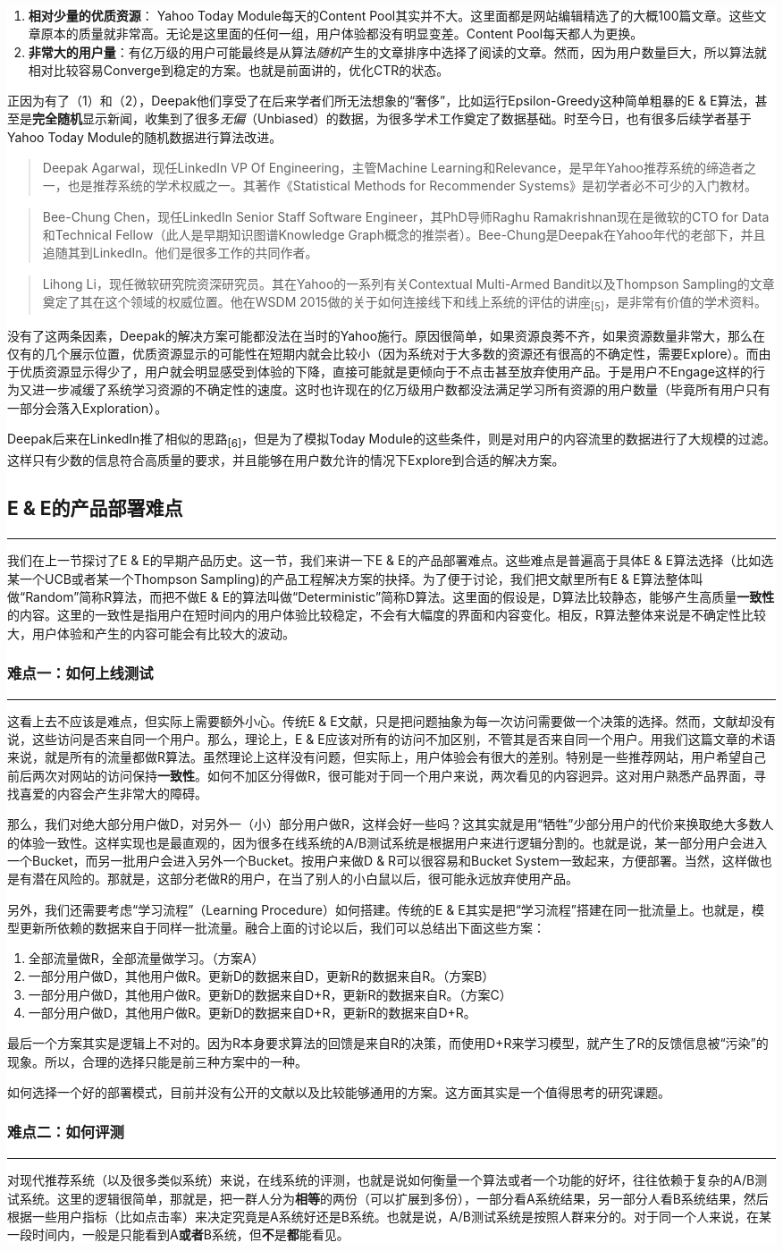 1. **相对少量的优质资源**： Yahoo Today Module每天的Content Pool其实并不大。这里面都是网站编辑精选了的大概100篇文章。这些文章原本的质量就非常高。无论是这里面的任何一组，用户体验都没有明显变差。Content Pool每天都人为更换。
1. **非常大的用户量**：有亿万级的用户可能最终是从算法*随机*产生的文章排序中选择了阅读的文章。然而，因为用户数量巨大，所以算法就相对比较容易Converge到稳定的方案。也就是前面讲的，优化CTR的状态。

正因为有了（1）和（2），Deepak他们享受了在后来学者们所无法想象的“奢侈”，比如运行Epsilon-Greedy这种简单粗暴的E & E算法，甚至是**完全随机**显示新闻，收集到了很多*无偏*（Unbiased）的数据，为很多学术工作奠定了数据基础。时至今日，也有很多后续学者基于Yahoo Today Module的随机数据进行算法改进。

> Deepak Agarwal，现任LinkedIn VP Of Engineering，主管Machine Learning和Relevance，是早年Yahoo推荐系统的缔造者之一，也是推荐系统的学术权威之一。其著作《Statistical Methods for Recommender Systems》是初学者必不可少的入门教材。

> Bee-Chung Chen，现任LinkedIn Senior Staff Software Engineer，其PhD导师Raghu Ramakrishnan现在是微软的CTO for Data和Technical Fellow（此人是早期知识图谱Knowledge Graph概念的推崇者）。Bee-Chung是Deepak在Yahoo年代的老部下，并且追随其到LinkedIn。他们是很多工作的共同作者。

> Lihong Li，现任微软研究院资深研究员。其在Yahoo的一系列有关Contextual Multi-Armed Bandit以及Thompson Sampling的文章奠定了其在这个领域的权威位置。他在WSDM 2015做的关于如何连接线下和线上系统的评估的讲座<sub>[5]</sub>，是非常有价值的学术资料。

没有了这两条因素，Deepak的解决方案可能都没法在当时的Yahoo施行。原因很简单，如果资源良莠不齐，如果资源数量非常大，那么在仅有的几个展示位置，优质资源显示的可能性在短期内就会比较小（因为系统对于大多数的资源还有很高的不确定性，需要Explore）。而由于优质资源显示得少了，用户就会明显感受到体验的下降，直接可能就是更倾向于不点击甚至放弃使用产品。于是用户不Engage这样的行为又进一步减缓了系统学习资源的不确定性的速度。这时也许现在的亿万级用户数都没法满足学习所有资源的用户数量（毕竟所有用户只有一部分会落入Exploration）。

Deepak后来在LinkedIn推了相似的思路<sub>[6]</sub>，但是为了模拟Today Module的这些条件，则是对用户的内容流里的数据进行了大规模的过滤。这样只有少数的信息符合高质量的要求，并且能够在用户数允许的情况下Explore到合适的解决方案。

## E & E的产品部署难点
***
我们在上一节探讨了E & E的早期产品历史。这一节，我们来讲一下E & E的产品部署难点。这些难点是普遍高于具体E & E算法选择（比如选某一个UCB或者某一个Thompson Sampling)的产品工程解决方案的抉择。为了便于讨论，我们把文献里所有E & E算法整体叫做“Random”简称R算法，而把不做E & E的算法叫做“Deterministic”简称D算法。这里面的假设是，D算法比较静态，能够产生高质量**一致性**的内容。这里的一致性是指用户在短时间内的用户体验比较稳定，不会有大幅度的界面和内容变化。相反，R算法整体来说是不确定性比较大，用户体验和产生的内容可能会有比较大的波动。

### 难点一：如何上线测试
***
这看上去不应该是难点，但实际上需要额外小心。传统E & E文献，只是把问题抽象为每一次访问需要做一个决策的选择。然而，文献却没有说，这些访问是否来自同一个用户。那么，理论上，E & E应该对所有的访问不加区别，不管其是否来自同一个用户。用我们这篇文章的术语来说，就是所有的流量都做R算法。虽然理论上这样没有问题，但实际上，用户体验会有很大的差别。特别是一些推荐网站，用户希望自己前后两次对网站的访问保持**一致性**。如何不加区分得做R，很可能对于同一个用户来说，两次看见的内容迥异。这对用户熟悉产品界面，寻找喜爱的内容会产生非常大的障碍。

那么，我们对绝大部分用户做D，对另外一（小）部分用户做R，这样会好一些吗？这其实就是用“牺牲”少部分用户的代价来换取绝大多数人的体验一致性。这样实现也是最直观的，因为很多在线系统的A/B测试系统是根据用户来进行逻辑分割的。也就是说，某一部分用户会进入一个Bucket，而另一批用户会进入另外一个Bucket。按用户来做D & R可以很容易和Bucket System一致起来，方便部署。当然，这样做也是有潜在风险的。那就是，这部分老做R的用户，在当了别人的小白鼠以后，很可能永远放弃使用产品。

另外，我们还需要考虑“学习流程”（Learning Procedure）如何搭建。传统的E & E其实是把“学习流程”搭建在同一批流量上。也就是，模型更新所依赖的数据来自于同样一批流量。融合上面的讨论以后，我们可以总结出下面这些方案：

1. 全部流量做R，全部流量做学习。（方案A）
1. 一部分用户做D，其他用户做R。更新D的数据来自D，更新R的数据来自R。（方案B）
1. 一部分用户做D，其他用户做R。更新D的数据来自D+R，更新R的数据来自R。（方案C）
1. 一部分用户做D，其他用户做R。更新D的数据来自D+R，更新R的数据来自D+R。

最后一个方案其实是逻辑上不对的。因为R本身要求算法的回馈是来自R的决策，而使用D+R来学习模型，就产生了R的反馈信息被“污染”的现象。所以，合理的选择只能是前三种方案中的一种。

如何选择一个好的部署模式，目前并没有公开的文献以及比较能够通用的方案。这方面其实是一个值得思考的研究课题。

### 难点二：如何评测
***
对现代推荐系统（以及很多类似系统）来说，在线系统的评测，也就是说如何衡量一个算法或者一个功能的好坏，往往依赖于复杂的A/B测试系统。这里的逻辑很简单，那就是，把一群人分为**相等**的两份（可以扩展到多份），一部分看A系统结果，另一部分人看B系统结果，然后根据一些用户指标（比如点击率）来决定究竟是A系统好还是B系统。也就是说，A/B测试系统是按照人群来分的。对于同一个人来说，在某一段时间内，一般是只能看到A**或者**B系统，但**不**是**都**能看见。
